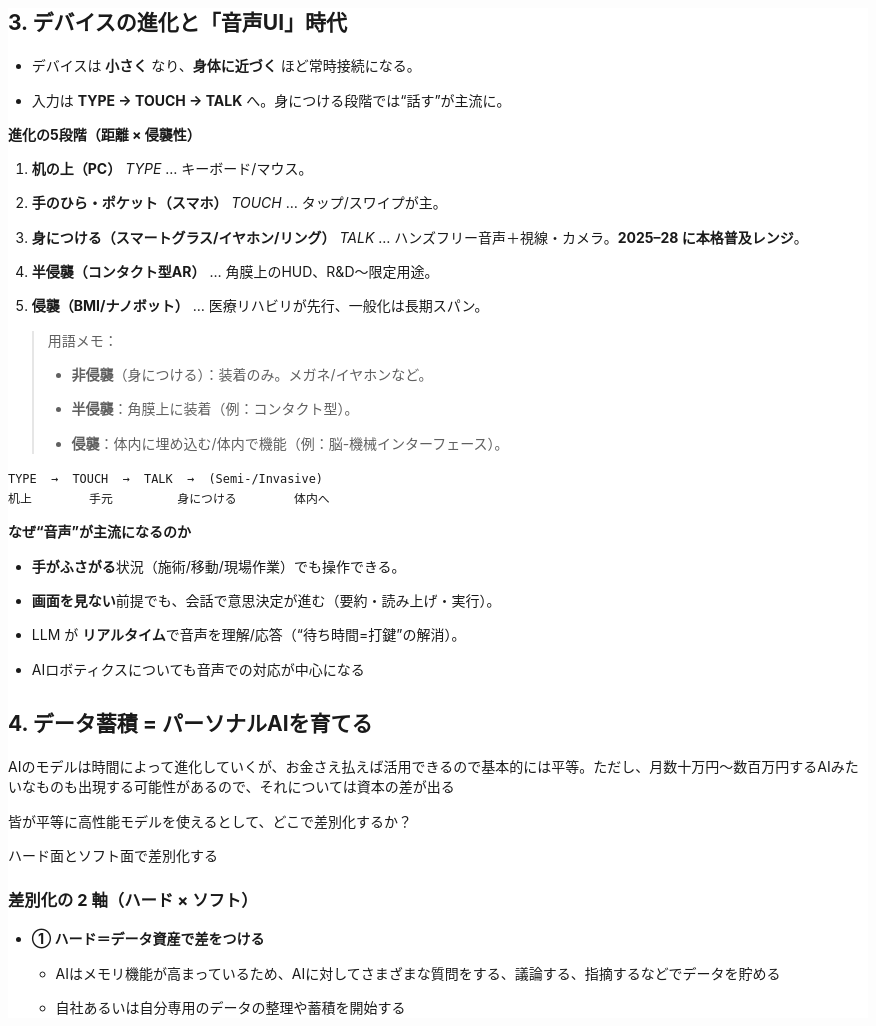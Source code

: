 
## 3. デバイスの進化と「音声UI」時代

- デバイスは **小さく** なり、**身体に近づく** ほど常時接続になる。
    
- 入力は **TYPE → TOUCH → TALK** へ。身につける段階では“話す”が主流に。
    

**進化の5段階（距離 × 侵襲性）**

1. **机の上（PC）** _TYPE_ … キーボード/マウス。
    
2. **手のひら・ポケット（スマホ）** _TOUCH_ … タップ/スワイプが主。
    
3. **身につける（スマートグラス/イヤホン/リング）** _TALK_ … ハンズフリー音声＋視線・カメラ。**2025–28 に本格普及レンジ**。
    
4. **半侵襲（コンタクト型AR）** … 角膜上のHUD、R&D～限定用途。
    
5. **侵襲（BMI/ナノボット）** … 医療リハビリが先行、一般化は長期スパン。
    

> 用語メモ：
> 
> - **非侵襲**（身につける）：装着のみ。メガネ/イヤホンなど。
>     
> - **半侵襲**：角膜上に装着（例：コンタクト型）。
>     
> - **侵襲**：体内に埋め込む/体内で機能（例：脳-機械インターフェース）。
>     

```
TYPE  →  TOUCH  →  TALK  →  (Semi-/Invasive)
机上        手元         身につける        体内へ
```

**なぜ“音声”が主流になるのか**

- **手がふさがる**状況（施術/移動/現場作業）でも操作できる。
    
- **画面を見ない**前提でも、会話で意思決定が進む（要約・読み上げ・実行）。
    
- LLM が **リアルタイム**で音声を理解/応答（“待ち時間=打鍵”の解消）。
    
- AIロボティクスについても音声での対応が中心になる
    

## 4. データ蓄積 = パーソナルAIを育てる

AIのモデルは時間によって進化していくが、お金さえ払えば活用できるので基本的には平等。ただし、月数十万円〜数百万円するAIみたいなものも出現する可能性があるので、それについては資本の差が出る

皆が平等に高性能モデルを使えるとして、どこで差別化するか？

ハード面とソフト面で差別化する

### 差別化の 2 軸（ハード × ソフト）

- **① ハード＝データ資産で差をつける**
    
    - AIはメモリ機能が高まっているため、AIに対してさまざまな質問をする、議論する、指摘するなどでデータを貯める
        
    - 自社あるいは自分専用のデータの整理や蓄積を開始する
        